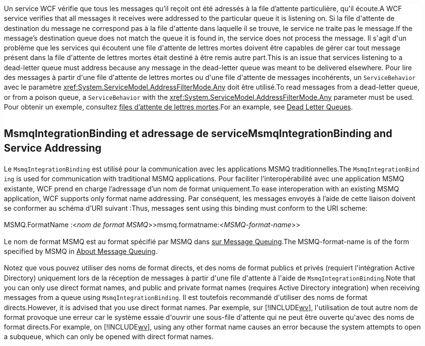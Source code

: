  <span data-ttu-id="56989-194">Un service WCF vérifie que tous les messages qu’il reçoit ont été adressés à la file d’attente particulière, qu'il écoute.</span><span class="sxs-lookup"><span data-stu-id="56989-194">A WCF service verifies that all messages it receives were addressed to the particular queue it is listening on.</span></span> <span data-ttu-id="56989-195">Si la file d'attente de destination du message ne correspond pas à la file d'attente dans laquelle il se trouve, le service ne traite pas le message.</span><span class="sxs-lookup"><span data-stu-id="56989-195">If the message’s destination queue does not match the queue it is found in, the service does not process the message.</span></span> <span data-ttu-id="56989-196">Il s'agit d'un problème que les services qui écoutent une file d'attente de lettres mortes doivent être capables de gérer car tout message présent dans la file d'attente de lettres mortes était destiné à être remis autre part.</span><span class="sxs-lookup"><span data-stu-id="56989-196">This is an issue that services listening to a dead-letter queue must address because any message in the dead-letter queue was meant to be delivered elsewhere.</span></span> <span data-ttu-id="56989-197">Pour lire des messages à partir d'une file d'attente de lettres mortes ou d'une file d'attente de messages incohérents, un `ServiceBehavior` avec le paramètre <xref:System.ServiceModel.AddressFilterMode.Any> doit être utilisé.</span><span class="sxs-lookup"><span data-stu-id="56989-197">To read messages from a dead-letter queue, or from a poison queue, a `ServiceBehavior` with the <xref:System.ServiceModel.AddressFilterMode.Any> parameter must be used.</span></span> <span data-ttu-id="56989-198">Pour obtenir un exemple, consultez [files d’attente de lettres mortes](../../../../docs/framework/wcf/samples/dead-letter-queues.md).</span><span class="sxs-lookup"><span data-stu-id="56989-198">For an example, see [Dead Letter Queues](../../../../docs/framework/wcf/samples/dead-letter-queues.md).</span></span>  
  
## <a name="msmqintegrationbinding-and-service-addressing"></a><span data-ttu-id="56989-199">MsmqIntegrationBinding et adressage de service</span><span class="sxs-lookup"><span data-stu-id="56989-199">MsmqIntegrationBinding and Service Addressing</span></span>  
 <span data-ttu-id="56989-200">Le `MsmqIntegrationBinding` est utilisé pour la communication avec les applications MSMQ traditionnelles.</span><span class="sxs-lookup"><span data-stu-id="56989-200">The `MsmqIntegrationBinding` is used for communication with traditional MSMQ applications.</span></span> <span data-ttu-id="56989-201">Pour faciliter l’interopérabilité avec une application MSMQ existante, WCF prend en charge l’adressage d’un nom de format uniquement.</span><span class="sxs-lookup"><span data-stu-id="56989-201">To ease interoperation with an existing MSMQ application, WCF supports only format name addressing.</span></span> <span data-ttu-id="56989-202">Par conséquent, les messages envoyés à l’aide de cette liaison doivent se conformer au schéma d’URI suivant :</span><span class="sxs-lookup"><span data-stu-id="56989-202">Thus, messages sent using this binding must conform to the URI scheme:</span></span>  
  
 <span data-ttu-id="56989-203">MSMQ.FormatName :\<*nom de format MSMQ*>></span><span class="sxs-lookup"><span data-stu-id="56989-203">msmq.formatname:\<*MSMQ-format-name*>></span></span>  
  
 <span data-ttu-id="56989-204">Le nom de format MSMQ est au format spécifié par MSMQ dans [sur Message Queuing](https://go.microsoft.com/fwlink/?LinkId=94837).</span><span class="sxs-lookup"><span data-stu-id="56989-204">The MSMQ-format-name is of the form specified by MSMQ in [About Message Queuing](https://go.microsoft.com/fwlink/?LinkId=94837).</span></span>  
  
 <span data-ttu-id="56989-205">Notez que vous pouvez utiliser des noms de format directs, et des noms de format publics et privés (requiert l'intégration Active Directory) uniquement lors de la réception de messages à partir d'une file d'attente à l'aide de `MsmqIntegrationBinding`.</span><span class="sxs-lookup"><span data-stu-id="56989-205">Note that you can only use direct format names, and public and private format names (requires Active Directory integration) when receiving messages from a queue using `MsmqIntegrationBinding`.</span></span> <span data-ttu-id="56989-206">Il est toutefois recommandé d'utiliser des noms de format directs.</span><span class="sxs-lookup"><span data-stu-id="56989-206">However, it is advised that you use direct format names.</span></span> <span data-ttu-id="56989-207">Par exemple, sur [!INCLUDE[wv](../../../../includes/wv-md.md)], l'utilisation de tout autre nom de format provoque une erreur car le système essaie d'ouvrir une sous-file d'attente qui ne peut être ouverte qu'avec des noms de format directs.</span><span class="sxs-lookup"><span data-stu-id="56989-207">For example, on [!INCLUDE[wv](../../../../includes/wv-md.md)], using any other format name causes an error because the system attempts to open a subqueue, which can only be opened with direct format names.</span></span>  
  
